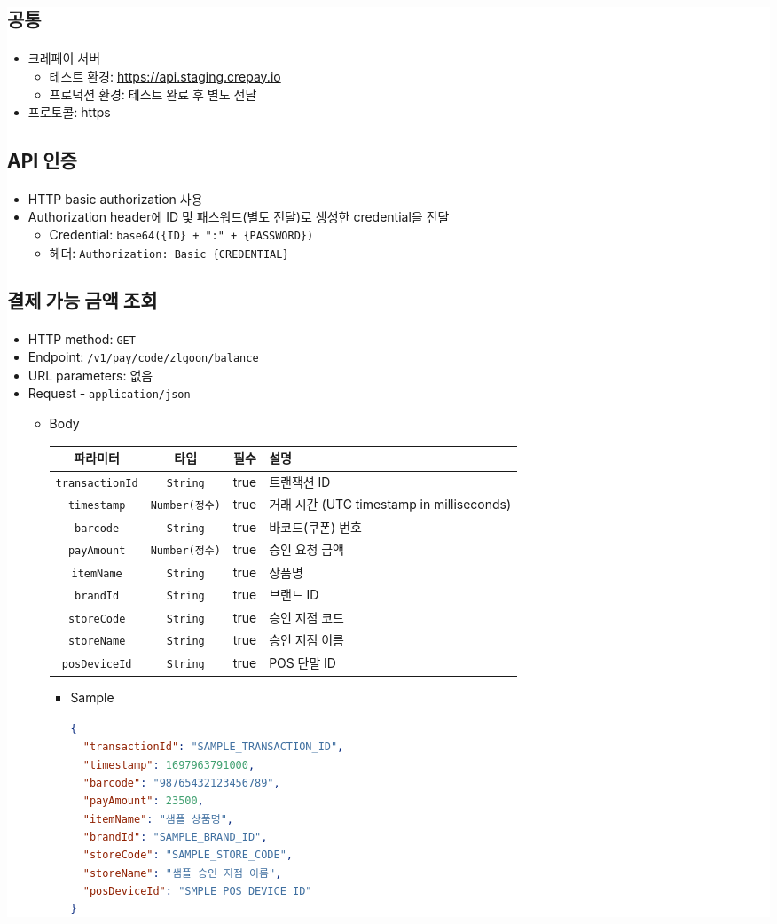 ## 공통
* 크레페이 서버
    * 테스트 환경: https://api.staging.crepay.io
    * 프로덕션 환경: 테스트 완료 후 별도 전달
* 프로토콜: https

## API 인증
* HTTP basic authorization 사용
* Authorization header에 ID 및 패스워드(별도 전달)로 생성한 credential을 전달
    * Credential: `base64({ID} + ":" + {PASSWORD})`
    * 헤더: `Authorization: Basic {CREDENTIAL}`

## 결제 가능 금액 조회

* HTTP method: `GET`
* Endpoint: `/v1/pay/code/zlgoon/balance`
* URL parameters: 없음
* Request - `application/json`
    * Body

      |     파라미터      |      타입      |   필수   | 설명                                   |
      |:---------------:|:------------:|:------:|--------------------------------------|
      | `transactionId` |   `String`   |  true  | 트랜잭션 ID                              |
      |   `timestamp`   | `Number(정수)`|  true  | 거래 시간 (UTC timestamp in milliseconds) |
      |    `barcode`    |   `String`   |  true  | 바코드(쿠폰) 번호                           |
      |   `payAmount`   |   `Number(정수)`   |  true  | 승인 요청 금액                             |
      |   `itemName`    |   `String`   |  true  | 상품명                                  |
      |    `brandId`    |   `String`   |  true  | 브랜드 ID                               |
      |   `storeCode`   |   `String`   |  true  | 승인 지점 코드                             |
      |   `storeName`   |   `String`   |  true  | 승인 지점 이름                             |
      |  `posDeviceId`  |   `String`   |  true  | POS 단말 ID                            |
        * Sample
             ```json
             {
               "transactionId": "SAMPLE_TRANSACTION_ID",
               "timestamp": 1697963791000,
               "barcode": "98765432123456789",
               "payAmount": 23500,
               "itemName": "샘플 상품명",
               "brandId": "SAMPLE_BRAND_ID",
               "storeCode": "SAMPLE_STORE_CODE",
               "storeName": "샘플 승인 지점 이름",
               "posDeviceId": "SMPLE_POS_DEVICE_ID"
             }
             ```
